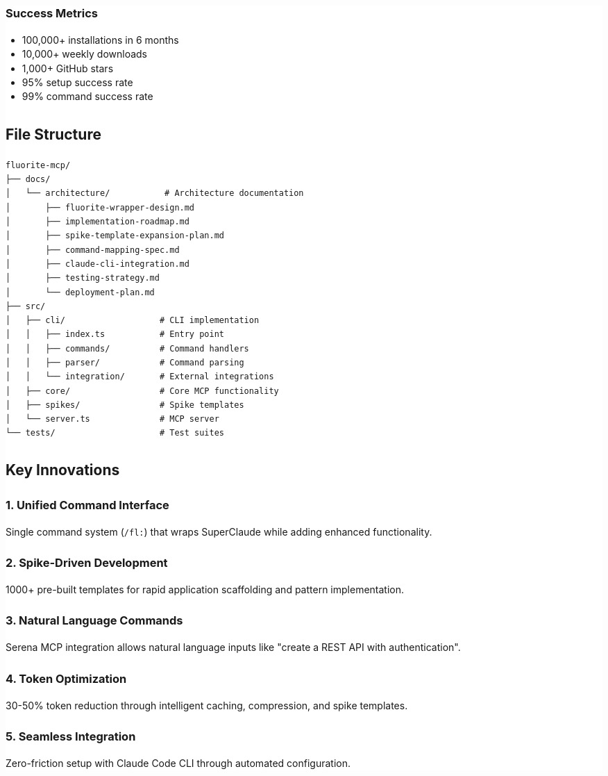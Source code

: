 ### Success Metrics
- 100,000+ installations in 6 months
- 10,000+ weekly downloads
- 1,000+ GitHub stars
- 95% setup success rate
- 99% command success rate

## File Structure

```
fluorite-mcp/
├── docs/
│   └── architecture/           # Architecture documentation
│       ├── fluorite-wrapper-design.md
│       ├── implementation-roadmap.md
│       ├── spike-template-expansion-plan.md
│       ├── command-mapping-spec.md
│       ├── claude-cli-integration.md
│       ├── testing-strategy.md
│       └── deployment-plan.md
├── src/
│   ├── cli/                   # CLI implementation
│   │   ├── index.ts           # Entry point
│   │   ├── commands/          # Command handlers
│   │   ├── parser/            # Command parsing
│   │   └── integration/       # External integrations
│   ├── core/                  # Core MCP functionality
│   ├── spikes/                # Spike templates
│   └── server.ts              # MCP server
└── tests/                     # Test suites
```

## Key Innovations

### 1. Unified Command Interface
Single command system (`/fl:`) that wraps SuperClaude while adding enhanced functionality.

### 2. Spike-Driven Development
1000+ pre-built templates for rapid application scaffolding and pattern implementation.

### 3. Natural Language Commands
Serena MCP integration allows natural language inputs like "create a REST API with authentication".

### 4. Token Optimization
30-50% token reduction through intelligent caching, compression, and spike templates.

### 5. Seamless Integration
Zero-friction setup with Claude Code CLI through automated configuration.
